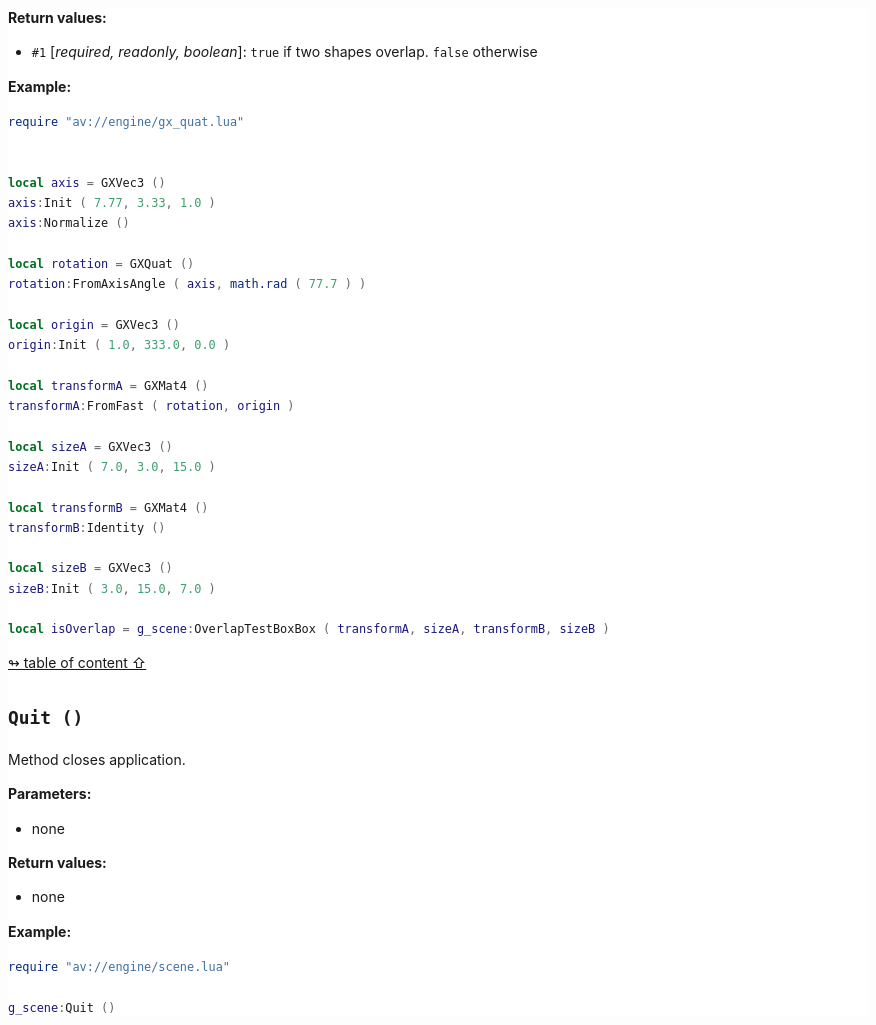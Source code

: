 **Return values:**

- `#1` [_required, readonly, boolean_]: `true` if two shapes overlap. `false` otherwise 

**Example:**

```lua
require "av://engine/gx_quat.lua"


local axis = GXVec3 ()
axis:Init ( 7.77, 3.33, 1.0 )
axis:Normalize ()

local rotation = GXQuat ()
rotation:FromAxisAngle ( axis, math.rad ( 77.7 ) )

local origin = GXVec3 ()
origin:Init ( 1.0, 333.0, 0.0 )

local transformA = GXMat4 ()
transformA:FromFast ( rotation, origin )

local sizeA = GXVec3 ()
sizeA:Init ( 7.0, 3.0, 15.0 )

local transformB = GXMat4 ()
transformB:Identity ()

local sizeB = GXVec3 ()
sizeB:Init ( 3.0, 15.0, 7.0 )

local isOverlap = g_scene:OverlapTestBoxBox ( transformA, sizeA, transformB, sizeB )
```

[↬ table of content ⇧](#table-of-content)

## <a id="method-quit">`Quit ()`</a>

Method closes application.

**Parameters:**

- none

**Return values:**

- none

**Example:**

```lua
require "av://engine/scene.lua"

g_scene:Quit ()
```
